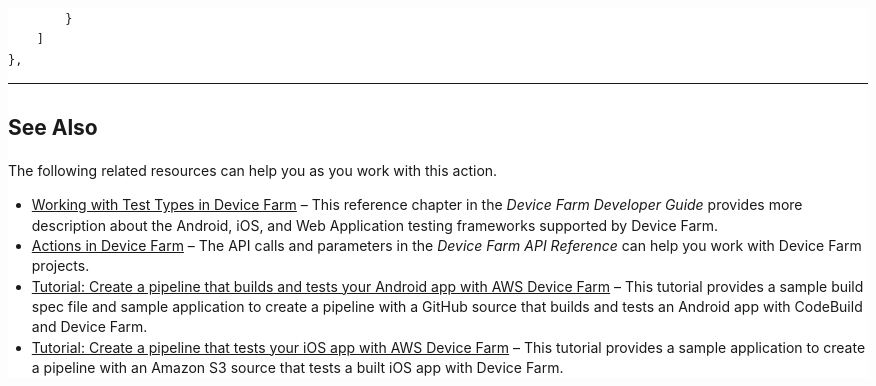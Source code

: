 ```
        }
    ]
},
```

------

## See Also<a name="action-reference-DeviceFarm-links"></a>

The following related resources can help you as you work with this action\.
+ [Working with Test Types in Device Farm](https://docs.aws.amazon.com/devicefarm/latest/developerguide/test-types.html) – This reference chapter in the *Device Farm Developer Guide* provides more description about the Android, iOS, and Web Application testing frameworks supported by Device Farm\.
+ [Actions in Device Farm](https://docs.aws.amazon.com/devicefarm/latest/APIReference/Welcome.html) – The API calls and parameters in the *Device Farm API Reference* can help you work with Device Farm projects\.
+ [Tutorial: Create a pipeline that builds and tests your Android app with AWS Device Farm](tutorials-codebuild-devicefarm.md) – This tutorial provides a sample build spec file and sample application to create a pipeline with a GitHub source that builds and tests an Android app with CodeBuild and Device Farm\.
+ [Tutorial: Create a pipeline that tests your iOS app with AWS Device Farm](tutorials-codebuild-devicefarm-S3.md) – This tutorial provides a sample application to create a pipeline with an Amazon S3 source that tests a built iOS app with Device Farm\.
